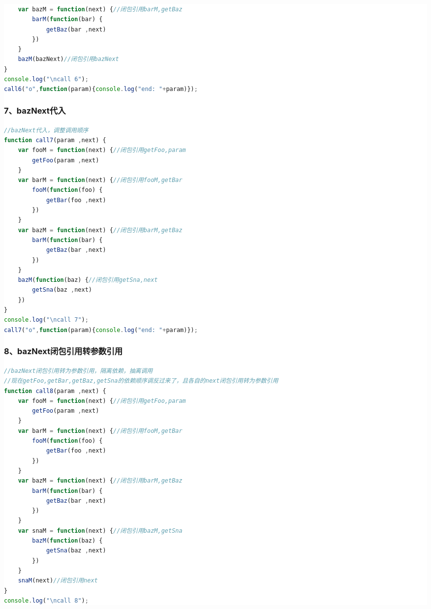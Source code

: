 ```javascript
    var bazM = function(next) {//闭包引用barM,getBaz
        barM(function(bar) {
            getBaz(bar ,next)
        })
    }
    bazM(bazNext)//闭包引用bazNext
}
console.log("\ncall 6");
call6("o",function(param){console.log("end: "+param)});
```

### 7、bazNext代入

```javascript
//bazNext代入，调整调用顺序
function call7(param ,next) {
    var fooM = function(next) {//闭包引用getFoo,param
        getFoo(param ,next)
    }
    var barM = function(next) {//闭包引用fooM,getBar
        fooM(function(foo) {
            getBar(foo ,next)
        })
    }
    var bazM = function(next) {//闭包引用barM,getBaz
        barM(function(bar) {
            getBaz(bar ,next)
        })
    }
    bazM(function(baz) {//闭包引用getSna,next
        getSna(baz ,next)
    })
}
console.log("\ncall 7");
call7("o",function(param){console.log("end: "+param)});
```

### 8、bazNext闭包引用转参数引用

```javascript
//bazNext闭包引用转为参数引用，隔离依赖，抽离调用
//现在getFoo,getBar,getBaz,getSna的依赖顺序调反过来了，且各自的next闭包引用转为参数引用
function call8(param ,next) {
    var fooM = function(next) {//闭包引用getFoo,param
        getFoo(param ,next)
    }
    var barM = function(next) {//闭包引用fooM,getBar
        fooM(function(foo) {
            getBar(foo ,next)
        })
    }
    var bazM = function(next) {//闭包引用barM,getBaz
        barM(function(bar) {
            getBaz(bar ,next)
        })
    }
    var snaM = function(next) {//闭包引用bazM,getSna
        bazM(function(baz) {
            getSna(baz ,next)
        })
    }
    snaM(next)//闭包引用next
}
console.log("\ncall 8");
```